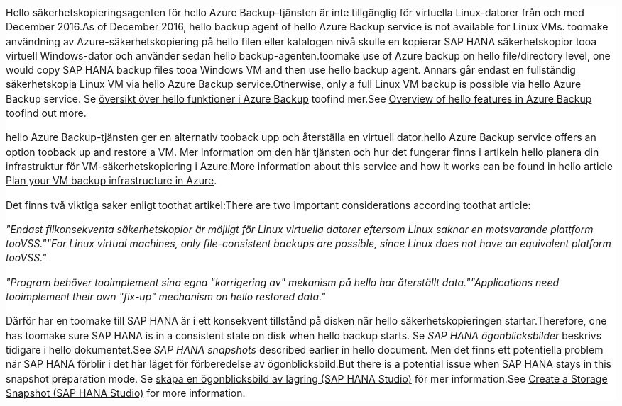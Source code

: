 <span data-ttu-id="e34cb-133">Hello säkerhetskopieringsagenten för hello Azure Backup-tjänsten är inte tillgänglig för virtuella Linux-datorer från och med December 2016.</span><span class="sxs-lookup"><span data-stu-id="e34cb-133">As of December 2016, hello backup agent of hello Azure Backup service is not available for Linux VMs.</span></span> <span data-ttu-id="e34cb-134">toomake användning av Azure-säkerhetskopiering på hello filen eller katalogen nivå skulle en kopierar SAP HANA säkerhetskopior tooa virtuell Windows-dator och använder sedan hello backup-agenten.</span><span class="sxs-lookup"><span data-stu-id="e34cb-134">toomake use of Azure backup on hello file/directory level, one would copy SAP HANA backup files tooa Windows VM and then use hello backup agent.</span></span> <span data-ttu-id="e34cb-135">Annars går endast en fullständig säkerhetskopia Linux VM via hello Azure Backup service.</span><span class="sxs-lookup"><span data-stu-id="e34cb-135">Otherwise, only a full Linux VM backup is possible via hello Azure Backup service.</span></span> <span data-ttu-id="e34cb-136">Se [översikt över hello funktioner i Azure Backup](../../../backup/backup-introduction-to-azure-backup.md) toofind mer.</span><span class="sxs-lookup"><span data-stu-id="e34cb-136">See [Overview of hello features in Azure Backup](../../../backup/backup-introduction-to-azure-backup.md) toofind out more.</span></span>

<span data-ttu-id="e34cb-137">hello Azure Backup-tjänsten ger en alternativ tooback upp och återställa en virtuell dator.</span><span class="sxs-lookup"><span data-stu-id="e34cb-137">hello Azure Backup service offers an option tooback up and restore a VM.</span></span> <span data-ttu-id="e34cb-138">Mer information om den här tjänsten och hur det fungerar finns i artikeln hello [planera din infrastruktur för VM-säkerhetskopiering i Azure](../../../backup/backup-azure-vms-introduction.md).</span><span class="sxs-lookup"><span data-stu-id="e34cb-138">More information about this service and how it works can be found in hello article [Plan your VM backup infrastructure in Azure](../../../backup/backup-azure-vms-introduction.md).</span></span>

<span data-ttu-id="e34cb-139">Det finns två viktiga saker enligt toothat artikel:</span><span class="sxs-lookup"><span data-stu-id="e34cb-139">There are two important considerations according toothat article:</span></span>

<span data-ttu-id="e34cb-140">_&quot;Endast filkonsekventa säkerhetskopior är möjligt för Linux virtuella datorer eftersom Linux saknar en motsvarande plattform tooVSS.&quot;_</span><span class="sxs-lookup"><span data-stu-id="e34cb-140">_&quot;For Linux virtual machines, only file-consistent backups are possible, since Linux does not have an equivalent platform tooVSS.&quot;_</span></span>

<span data-ttu-id="e34cb-141">_&quot;Program behöver tooimplement sina egna &quot;korrigering av&quot; mekanism på hello har återställt data.&quot;_</span><span class="sxs-lookup"><span data-stu-id="e34cb-141">_&quot;Applications need tooimplement their own &quot;fix-up&quot; mechanism on hello restored data.&quot;_</span></span>

<span data-ttu-id="e34cb-142">Därför har en toomake till SAP HANA är i ett konsekvent tillstånd på disken när hello säkerhetskopieringen startar.</span><span class="sxs-lookup"><span data-stu-id="e34cb-142">Therefore, one has toomake sure SAP HANA is in a consistent state on disk when hello backup starts.</span></span> <span data-ttu-id="e34cb-143">Se _SAP HANA ögonblicksbilder_ beskrivs tidigare i hello dokumentet.</span><span class="sxs-lookup"><span data-stu-id="e34cb-143">See _SAP HANA snapshots_ described earlier in hello document.</span></span> <span data-ttu-id="e34cb-144">Men det finns ett potentiella problem när SAP HANA förblir i det här läget för förberedelse av ögonblicksbild.</span><span class="sxs-lookup"><span data-stu-id="e34cb-144">But there is a potential issue when SAP HANA stays in this snapshot preparation mode.</span></span> <span data-ttu-id="e34cb-145">Se [skapa en ögonblicksbild av lagring (SAP HANA Studio)](https://help.sap.com/saphelp_hanaplatform/helpdata/en/a0/3f8f08501e44d89115db3c5aa08e3f/content.htm) för mer information.</span><span class="sxs-lookup"><span data-stu-id="e34cb-145">See [Create a Storage Snapshot (SAP HANA Studio)](https://help.sap.com/saphelp_hanaplatform/helpdata/en/a0/3f8f08501e44d89115db3c5aa08e3f/content.htm) for more information.</span></span>
